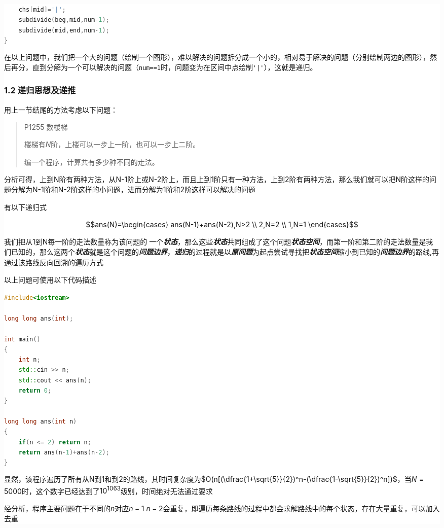```c++
    chs[mid]='|';
    subdivide(beg,mid,num-1);
    subdivide(mid,end,num-1);
}
```

在以上问题中，我们把一个大的问题（绘制一个图形），难以解决的问题拆分成一个小的，相对易于解决的问题（分别绘制两边的图形），然后再分，直到分解为一个可以解决的问题（`num==1`时，问题变为在区间中点绘制`'|'`），这就是递归。

### 1.2 递归思想及递推

用上一节结尾的方法考虑以下问题：

> P1255 数楼梯
>
> 楼梯有$N$阶，上楼可以一步上一阶，也可以一步上二阶。
>
> 编一个程序，计算共有多少种不同的走法。

分析可得，上到N阶有两种方法，从N-1阶上或N-2阶上，而且上到1阶只有一种方法，上到2阶有两种方法，那么我们就可以把N阶这样的问题分解为N-1阶和N-2阶这样的小问题，进而分解为1阶和2阶这样可以解决的问题

有以下递归式

$$ans(N)=\begin{cases} ans(N-1)+ans(N-2),N>2 \\ 2,N=2 \\ 1,N=1 \end{cases}$$

我们把从1到N每一阶的走法数量称为该问题的 一个***状态***，那么这些***状态***共同组成了这个问题***状态空间***，而第一阶和第二阶的走法数量是我们已知的，那么这两个***状态***就是这个问题的***问题边界***，***递归***的过程就是以***原问题***为起点尝试寻找把***状态空间***缩小到已知的***问题边界***的路线,再通过该路线反向回溯的遍历方式

以上问题可使用以下代码描述

```c++
#include<iostream>

long long ans(int);

int main()
{
    int n;
    std::cin >> n;
    std::cout << ans(n);
    return 0;
}

long long ans(int n)
{
    if(n <= 2) return n;
    return ans(n-1)+ans(n-2);
}
```

显然，该程序遍历了所有从N到1和到2的路线，其时间复杂度为$O(n[(\dfrac{1+\sqrt{5}}{2})^n-(\dfrac{1-\sqrt{5}}{2})^n])$，当$N=5000$时，这个数字已经达到了$10^{1063}$级别，时间绝对无法通过要求

经分析，程序主要问题在于不同的$n$对应$n-1$ $n-2$会重复，即遍历每条路线的过程中都会求解路线中的每个状态，存在大量重复，可以加入去重
